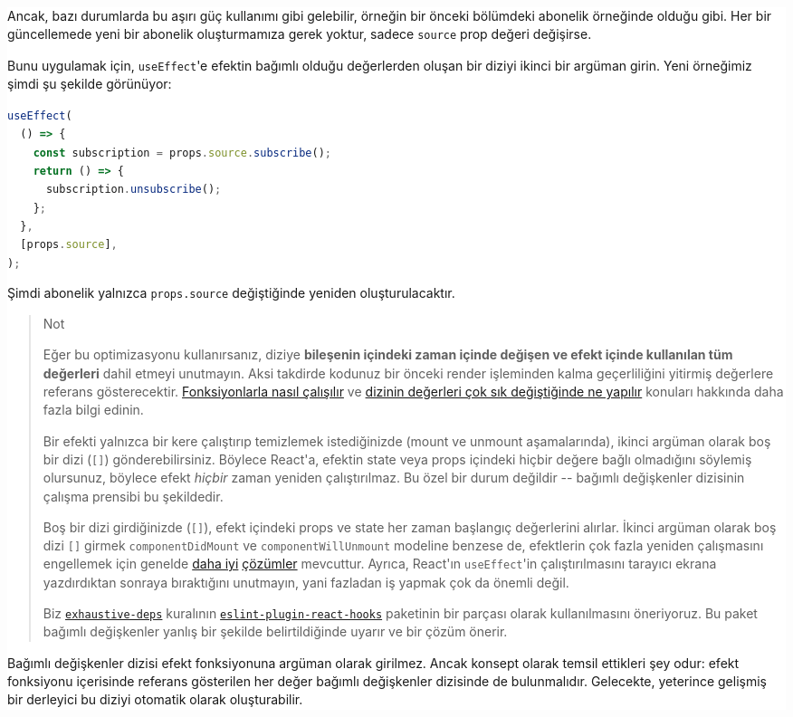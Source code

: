 Ancak, bazı durumlarda bu aşırı güç kullanımı gibi gelebilir, örneğin bir önceki bölümdeki abonelik örneğinde olduğu gibi. Her bir güncellemede yeni bir abonelik oluşturmamıza gerek yoktur, sadece `source` prop değeri değişirse.

Bunu uygulamak için, `useEffect`'e efektin bağımlı olduğu değerlerden oluşan bir diziyi ikinci bir argüman girin. Yeni örneğimiz şimdi şu şekilde görünüyor:

```js
useEffect(
  () => {
    const subscription = props.source.subscribe();
    return () => {
      subscription.unsubscribe();
    };
  },
  [props.source],
);
```

Şimdi abonelik yalnızca `props.source` değiştiğinde yeniden oluşturulacaktır.

>Not
>
>Eğer bu optimizasyonu kullanırsanız, diziye **bileşenin içindeki zaman içinde değişen ve efekt içinde kullanılan tüm değerleri** dahil etmeyi unutmayın. Aksi takdirde kodunuz bir önceki render işleminden kalma geçerliliğini yitirmiş değerlere referans gösterecektir. [Fonksiyonlarla nasıl çalışılır](/docs/hooks-faq.html#is-it-safe-to-omit-functions-from-the-list-of-dependencies) ve [dizinin değerleri çok sık değiştiğinde ne yapılır](/docs/hooks-faq.html#what-can-i-do-if-my-effect-dependencies-change-too-often) konuları hakkında daha fazla bilgi edinin.
>
>Bir efekti yalnızca bir kere çalıştırıp temizlemek istediğinizde (mount ve unmount aşamalarında), ikinci argüman olarak boş bir dizi (`[]`) gönderebilirsiniz. Böylece React'a, efektin state veya props içindeki hiçbir değere bağlı olmadığını söylemiş olursunuz, böylece efekt *hiçbir* zaman yeniden çalıştırılmaz. Bu özel bir durum değildir -- bağımlı değişkenler dizisinin çalışma prensibi bu şekildedir.
>
>Boş bir dizi girdiğinizde (`[]`), efekt içindeki props ve state her zaman başlangıç değerlerini alırlar. İkinci argüman olarak boş dizi `[]` girmek `componentDidMount` ve `componentWillUnmount` modeline benzese de, efektlerin çok fazla yeniden çalışmasını engellemek için genelde [daha iyi](/docs/hooks-faq.html#is-it-safe-to-omit-functions-from-the-list-of-dependencies) [çözümler](/docs/hooks-faq.html#what-can-i-do-if-my-effect-dependencies-change-too-often) mevcuttur. Ayrıca, React'ın `useEffect`'in çalıştırılmasını tarayıcı ekrana yazdırdıktan sonraya bıraktığını unutmayın, yani fazladan iş yapmak çok da önemli değil.
>
>
>Biz [`exhaustive-deps`](https://github.com/facebook/react/issues/14920) kuralının [`eslint-plugin-react-hooks`](https://www.npmjs.com/package/eslint-plugin-react-hooks#installation) paketinin bir parçası olarak kullanılmasını öneriyoruz. Bu paket bağımlı değişkenler yanlış bir şekilde belirtildiğinde uyarır ve bir çözüm önerir.

Bağımlı değişkenler dizisi efekt fonksiyonuna argüman olarak girilmez. Ancak konsept olarak temsil ettikleri şey odur: efekt fonksiyonu içerisinde referans gösterilen her değer bağımlı değişkenler dizisinde de bulunmalıdır. Gelecekte, yeterince gelişmiş bir derleyici bu diziyi otomatik olarak oluşturabilir.
